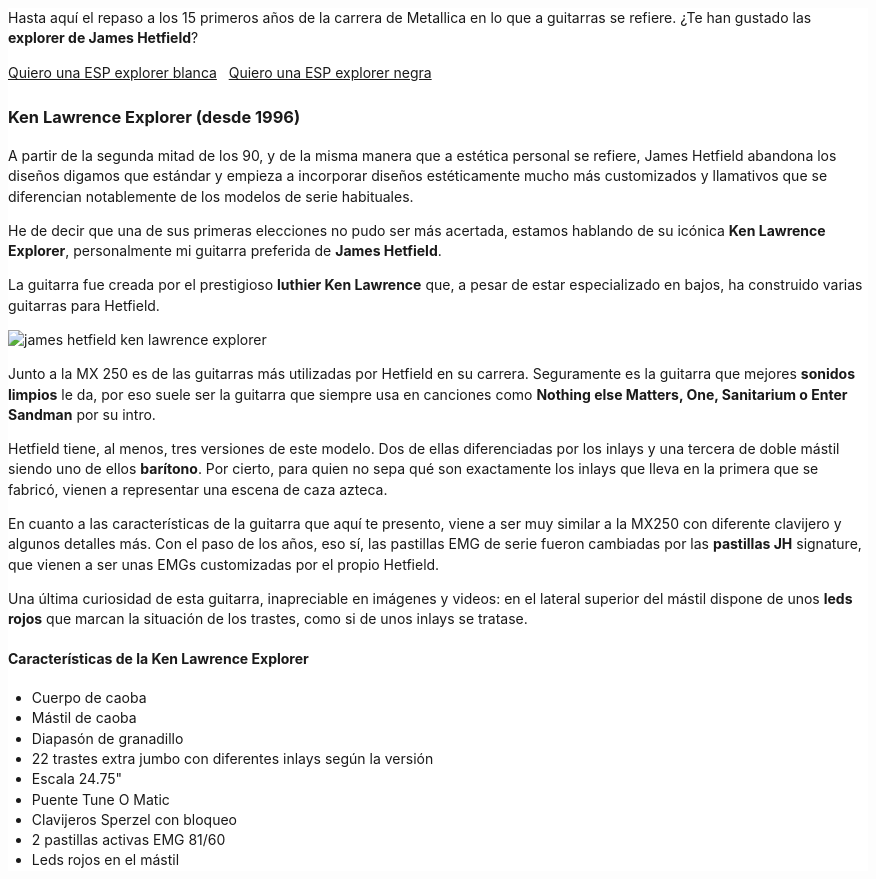 Hasta aquí el repaso a los 15 primeros años de la carrera de Metallica en lo que a guitarras se refiere. ¿Te han gustado las **explorer de James Hetfield**?

<div>
	<a href="https://amzn.to/2BxUWzh" class="btn" rel="nofollow noopener noreferrer" target="_blank">Quiero una ESP explorer blanca</a> &nbsp;
	<a href="https://www.thomann.de/es/esp_ltd_ex_200_black.htm?partner_id=87175" class="btn" rel="nofollow noopener noreferrer" target="_blank">Quiero una ESP explorer negra</a>
</div>

### Ken Lawrence Explorer (desde 1996)

A partir de la segunda mitad de los 90, y de la misma manera que a estética personal se refiere, James Hetfield abandona los diseños digamos que estándar y empieza a incorporar diseños estéticamente mucho más customizados y llamativos que se diferencian notablemente de los modelos de serie habituales.

He de decir que una de sus primeras elecciones no pudo ser más acertada, estamos hablando de su icónica **Ken Lawrence Explorer**, personalmente mi guitarra preferida de **James Hetfield**.

La guitarra fue creada por el prestigioso **luthier Ken Lawrence** que, a pesar de estar especializado en bajos, ha construido varias guitarras para Hetfield.

<div><img src="../../images/james-hetfield/james-hetfield-ken-lawrence-explorer.jpg" alt="james hetfield ken lawrence explorer" width="300" height="400"></div>

Junto a la MX 250 es de las guitarras más utilizadas por Hetfield en su carrera. Seguramente es la guitarra que mejores **sonidos limpios** le da, por eso suele ser la guitarra que siempre usa en canciones como **Nothing else Matters, One, Sanitarium o Enter Sandman** por su intro.

Hetfield tiene, al menos, tres versiones de este modelo. Dos de ellas diferenciadas por los inlays y una tercera de doble mástil siendo uno de ellos **barítono**. Por cierto, para quien no sepa qué son exactamente los inlays que lleva en la primera que se fabricó, vienen a representar una escena de caza azteca.

En cuanto a las características de la guitarra que aquí te presento, viene a ser muy similar a la MX250 con diferente clavijero y algunos detalles más. Con el paso de los años, eso sí, las pastillas EMG de serie fueron cambiadas por las **pastillas JH** signature, que vienen a ser unas EMGs customizadas por el propio Hetfield.

Una última curiosidad de esta guitarra, inapreciable en imágenes y videos: en el lateral superior del mástil dispone de unos **leds rojos** que marcan la situación de los trastes, como si de unos inlays se tratase.

#### Características de la Ken Lawrence Explorer

* Cuerpo de caoba
* Mástil de caoba
* Diapasón de granadillo
* 22 trastes extra jumbo con diferentes inlays según la versión
* Escala 24.75"
* Puente Tune O Matic
* Clavijeros Sperzel con bloqueo
* 2 pastillas activas EMG 81/60
* Leds rojos en el mástil
